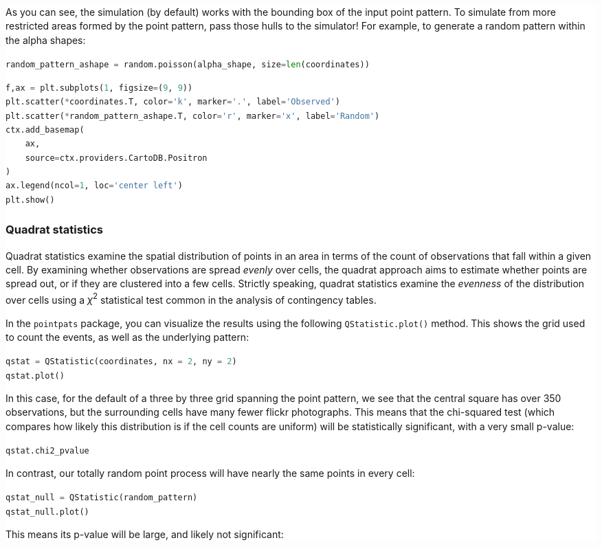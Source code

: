 
As you can see, the simulation (by default) works with the bounding box of the input point pattern. To simulate from more restricted areas formed by the point pattern, pass those hulls to the simulator! For example, to generate a random pattern within the alpha shapes: 


```python
random_pattern_ashape = random.poisson(alpha_shape, size=len(coordinates))
```


```python
f,ax = plt.subplots(1, figsize=(9, 9))
plt.scatter(*coordinates.T, color='k', marker='.', label='Observed')
plt.scatter(*random_pattern_ashape.T, color='r', marker='x', label='Random')
ctx.add_basemap(
    ax, 
    source=ctx.providers.CartoDB.Positron
)
ax.legend(ncol=1, loc='center left')
plt.show()
```


### Quadrat statistics

Quadrat statistics examine the spatial distribution of points in an area in terms of the count of observations that fall within a given cell. By examining whether observations are spread *evenly* over cells, the quadrat approach aims to estimate whether points are spread out, or if they are clustered into a few cells. Strictly speaking, quadrat statistics examine the *evenness* of the distribution over cells using a $\chi^2$ statistical test common in the analysis of contingency tables. 

In the `pointpats` package, you can visualize the results using the following `QStatistic.plot()` method. This shows the grid used to count the events, as well as the underlying pattern:


```python
qstat = QStatistic(coordinates, nx = 2, ny = 2)
qstat.plot()
```


In this case, for the default of a three by three grid spanning the point pattern, we see that the central square has over 350 observations, but the surrounding cells have many fewer flickr photographs. This means that the chi-squared test (which compares how likely this distribution is if the cell counts are uniform) will be statistically significant, with a very small p-value:


```python
qstat.chi2_pvalue
```
In contrast, our totally random point process will have nearly the same points in every cell:


```python
qstat_null = QStatistic(random_pattern)
qstat_null.plot()
```


This means its p-value will be large, and likely not significant:
